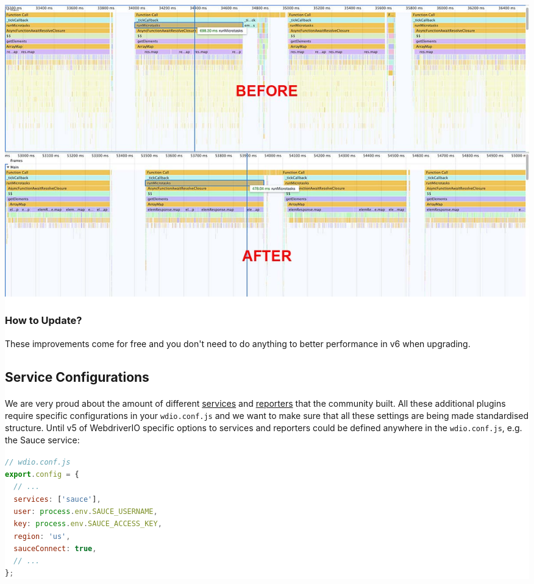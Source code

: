 ![improved flamechart](./assets/flamechart.jpg)

### How to Update?

These improvements come for free and you don't need to do anything to better performance in v6 when upgrading.

## Service Configurations

We are very proud about the amount of different [services](https://www.npmjs.com/search?q=wdio-service) and [reporters](https://www.npmjs.com/search?q=wdio-reporter) that the community built. All these additional plugins require specific configurations in your `wdio.conf.js` and we want to make sure that all these settings are being made standardised structure. Until v5 of WebdriverIO specific options to services and reporters could be defined anywhere in the `wdio.conf.js`, e.g. the Sauce service:

```js
// wdio.conf.js
export.config = {
  // ...
  services: ['sauce'],
  user: process.env.SAUCE_USERNAME,
  key: process.env.SAUCE_ACCESS_KEY,
  region: 'us',
  sauceConnect: true,
  // ...
};
```
